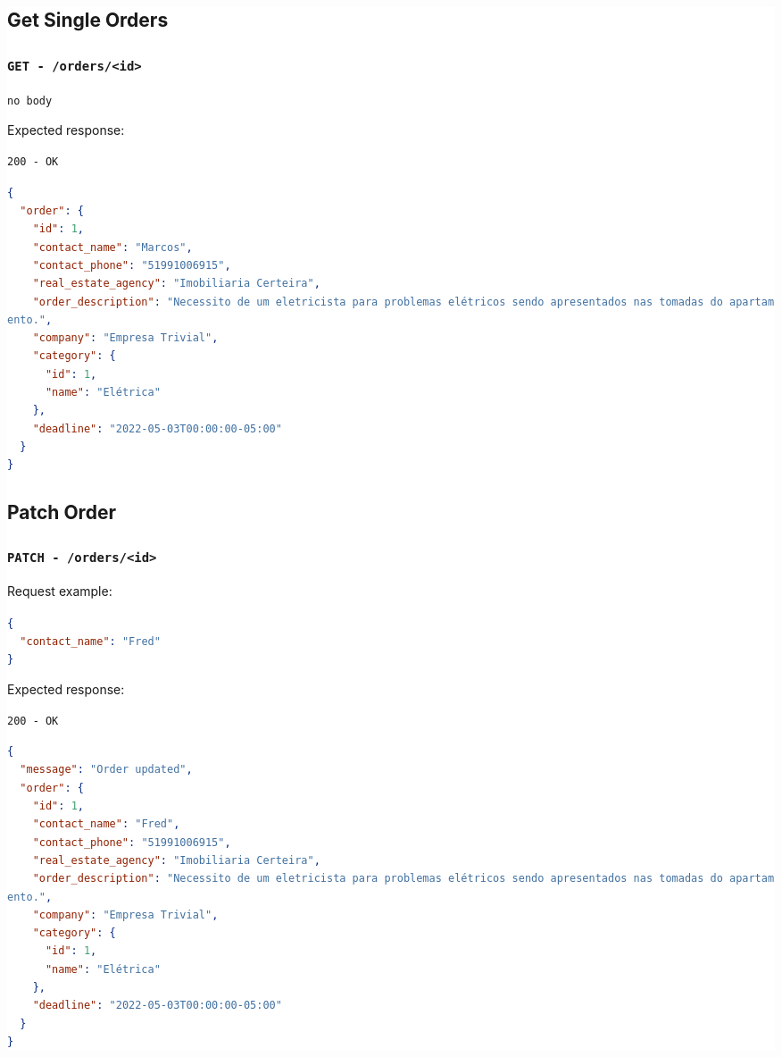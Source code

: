 ## Get Single Orders
### `GET - /orders/<id>`

`no body`

Expected response:

`200 - OK`

```json
{
  "order": {
    "id": 1,
    "contact_name": "Marcos",
    "contact_phone": "51991006915",
    "real_estate_agency": "Imobiliaria Certeira",
    "order_description": "Necessito de um eletricista para problemas elétricos sendo apresentados nas tomadas do apartamento.",
    "company": "Empresa Trivial",
    "category": {
      "id": 1,
      "name": "Elétrica"
    },
    "deadline": "2022-05-03T00:00:00-05:00"
  }  
}
```

## Patch Order

### `PATCH - /orders/<id>`

Request example:

```json
{
  "contact_name": "Fred"
}
```

Expected response:

`200 - OK`
```json
{
  "message": "Order updated",
  "order": {
    "id": 1,
    "contact_name": "Fred",
    "contact_phone": "51991006915",
    "real_estate_agency": "Imobiliaria Certeira",
    "order_description": "Necessito de um eletricista para problemas elétricos sendo apresentados nas tomadas do apartamento.",
    "company": "Empresa Trivial",
    "category": {
      "id": 1,
      "name": "Elétrica"
    },
    "deadline": "2022-05-03T00:00:00-05:00"
  }
}
```
